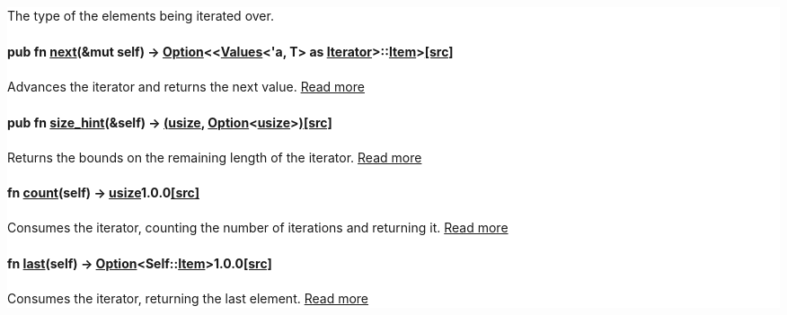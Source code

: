 The type of the elements being iterated over.

#### pub fn [next](https://doc.rust-lang.org/1.54.0/core/iter/traits/iterator/trait.Iterator.html#tymethod.next)(&mut self) -> [Option](https://doc.rust-lang.org/1.54.0/core/option/enum.Option.html "enum core::option::Option")&lt;&lt;[Values](/docs/api/rust/tauri/struct.Values "struct tauri::http&#x3A;:header::Values")&lt;'a, T> as [Iterator](https://doc.rust-lang.org/1.54.0/core/iter/traits/iterator/trait.Iterator.html "trait core::iter::traits::iterator::Iterator")>::[Item](https://doc.rust-lang.org/1.54.0/core/iter/traits/iterator/trait.Iterator.html#associatedtype.Item "type core::iter::traits::iterator::Iterator::Item")>[\[src\]](https://docs.rs/http/0.2.4/src/http/header/map.rs.html#2170 "goto source code")

Advances the iterator and returns the next value. [Read more](https://doc.rust-lang.org/1.54.0/core/iter/traits/iterator/trait.Iterator.html#tymethod.next)

#### pub fn [size_hint](https://doc.rust-lang.org/1.54.0/core/iter/traits/iterator/trait.Iterator.html#method.size_hint)(&self) -> [(](https://doc.rust-lang.org/1.54.0/std/primitive.tuple.html)[usize](https://doc.rust-lang.org/1.54.0/std/primitive.usize.html), [Option](https://doc.rust-lang.org/1.54.0/core/option/enum.Option.html "enum core::option::Option")&lt;[usize](https://doc.rust-lang.org/1.54.0/std/primitive.usize.html)>[)](https://doc.rust-lang.org/1.54.0/std/primitive.tuple.html)[\[src\]](https://docs.rs/http/0.2.4/src/http/header/map.rs.html#2174 "goto source code")

Returns the bounds on the remaining length of the iterator. [Read more](https://doc.rust-lang.org/1.54.0/core/iter/traits/iterator/trait.Iterator.html#method.size_hint)

#### fn [count](https://doc.rust-lang.org/1.54.0/core/iter/traits/iterator/trait.Iterator.html#method.count)(self) -> [usize](https://doc.rust-lang.org/1.54.0/std/primitive.usize.html)1.0.0[\[src\]](https://doc.rust-lang.org/1.54.0/src/core/iter/traits/iterator.rs.html#203-205 "goto source code")

Consumes the iterator, counting the number of iterations and returning it. [Read more](https://doc.rust-lang.org/1.54.0/core/iter/traits/iterator/trait.Iterator.html#method.count)

#### fn [last](https://doc.rust-lang.org/1.54.0/core/iter/traits/iterator/trait.Iterator.html#method.last)(self) -> [Option](https://doc.rust-lang.org/1.54.0/core/option/enum.Option.html "enum core::option::Option")&lt;Self::[Item](https://doc.rust-lang.org/1.54.0/core/iter/traits/iterator/trait.Iterator.html#associatedtype.Item "type core::iter::traits::iterator::Iterator::Item")>1.0.0[\[src\]](https://doc.rust-lang.org/1.54.0/src/core/iter/traits/iterator.rs.html#233-235 "goto source code")

Consumes the iterator, returning the last element. [Read more](https://doc.rust-lang.org/1.54.0/core/iter/traits/iterator/trait.Iterator.html#method.last)
